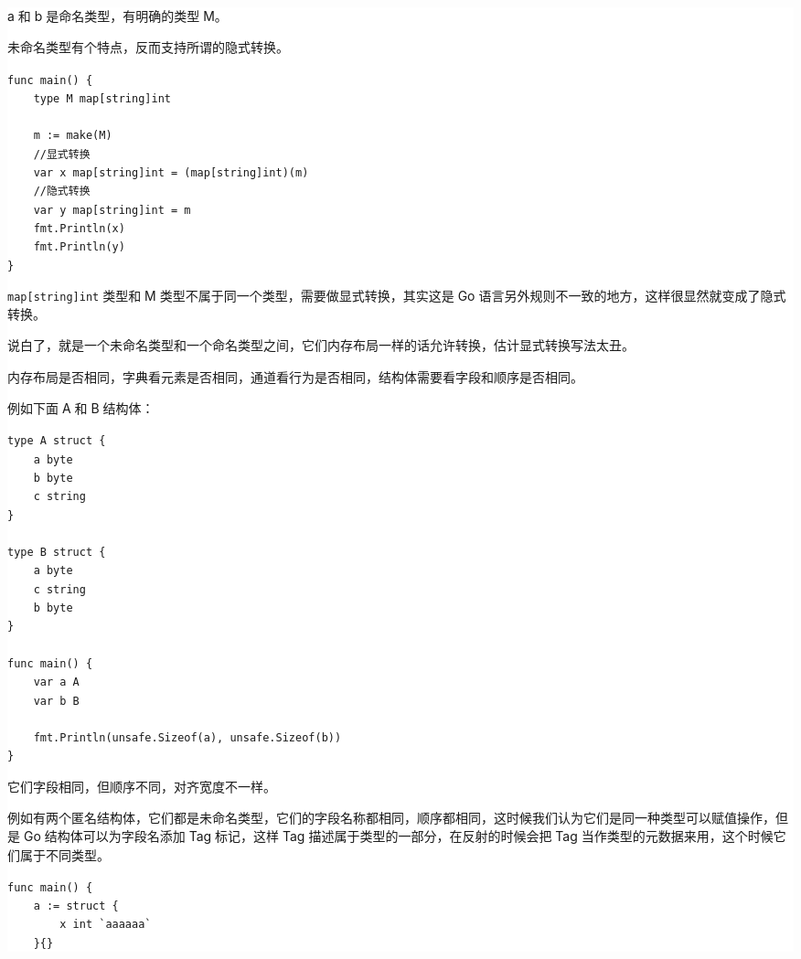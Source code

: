 
a 和 b 是命名类型，有明确的类型 M。

未命名类型有个特点，反而支持所谓的隐式转换。

    
    
    func main() {
        type M map[string]int
    
        m := make(M)
        //显式转换
        var x map[string]int = (map[string]int)(m)
        //隐式转换
        var y map[string]int = m
        fmt.Println(x)
        fmt.Println(y)
    }
    

`map[string]int` 类型和 M 类型不属于同一个类型，需要做显式转换，其实这是 Go 语言另外规则不一致的地方，这样很显然就变成了隐式转换。

说白了，就是一个未命名类型和一个命名类型之间，它们内存布局一样的话允许转换，估计显式转换写法太丑。

内存布局是否相同，字典看元素是否相同，通道看行为是否相同，结构体需要看字段和顺序是否相同。

例如下面 A 和 B 结构体：

    
    
    type A struct {
        a byte
        b byte
        c string
    }
    
    type B struct {
        a byte
        c string
        b byte
    }
    
    func main() {
        var a A
        var b B
    
        fmt.Println(unsafe.Sizeof(a), unsafe.Sizeof(b))
    }
    

它们字段相同，但顺序不同，对齐宽度不一样。

例如有两个匿名结构体，它们都是未命名类型，它们的字段名称都相同，顺序都相同，这时候我们认为它们是同一种类型可以赋值操作，但是 Go 结构体可以为字段名添加
Tag 标记，这样 Tag 描述属于类型的一部分，在反射的时候会把 Tag 当作类型的元数据来用，这个时候它们属于不同类型。

    
    
    func main() {
        a := struct {
            x int `aaaaaa`
        }{}
    